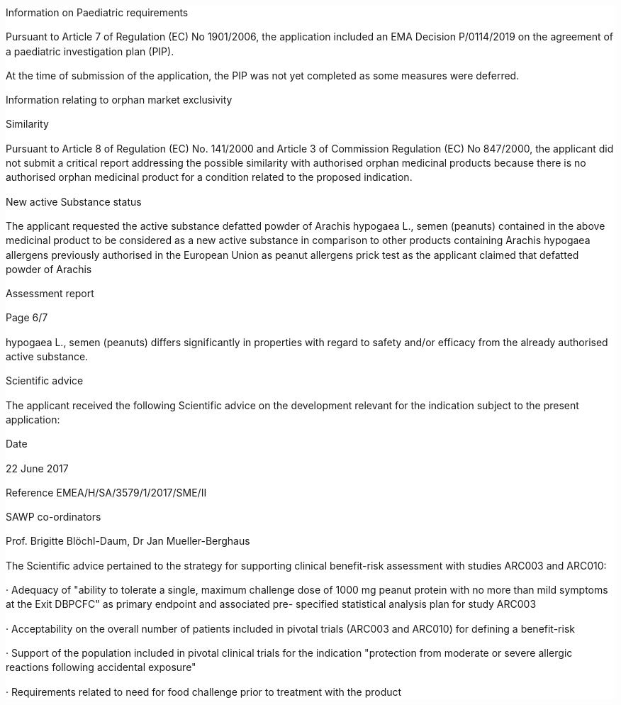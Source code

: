 Information on Paediatric requirements

Pursuant to Article 7 of Regulation (EC) No 1901/2006, the application included an EMA Decision P/0114/2019 on the agreement of a paediatric investigation plan (PIP).

At the time of submission of the application, the PIP was not yet completed as some measures were deferred.

Information relating to orphan market exclusivity

Similarity

Pursuant to Article 8 of Regulation (EC) No. 141/2000 and Article 3 of Commission Regulation (EC) No 847/2000, the applicant did not submit a critical report addressing the possible similarity with authorised orphan medicinal products because there is no authorised orphan medicinal product for a condition related to the proposed indication.

New active Substance status

The applicant requested the active substance defatted powder of Arachis hypogaea L., semen (peanuts) contained in the above medicinal product to be considered as a new active substance in comparison to other products containing Arachis hypogaea allergens previously authorised in the European Union as peanut allergens prick test as the applicant claimed that defatted powder of Arachis

Assessment report

Page 6/7

hypogaea L., semen (peanuts) differs significantly in properties with regard to safety and/or efficacy from the already authorised active substance.

Scientific advice

The applicant received the following Scientific advice on the development relevant for the indication subject to the present application:

Date

22 June 2017

Reference EMEA/H/SA/3579/1/2017/SME/II

SAWP co-ordinators

Prof. Brigitte Blöchl-Daum, Dr Jan Mueller-Berghaus

The Scientific advice pertained to the strategy for supporting clinical benefit-risk assessment with studies ARC003 and ARC010:

· Adequacy of "ability to tolerate a single, maximum challenge dose of 1000 mg peanut protein with no more than mild symptoms at the Exit DBPCFC" as primary endpoint and associated pre- specified statistical analysis plan for study ARC003

· Acceptability on the overall number of patients included in pivotal trials (ARC003 and ARC010) for defining a benefit-risk

· Support of the population included in pivotal clinical trials for the indication "protection from moderate or severe allergic reactions following accidental exposure"

· Requirements related to need for food challenge prior to treatment with the product
